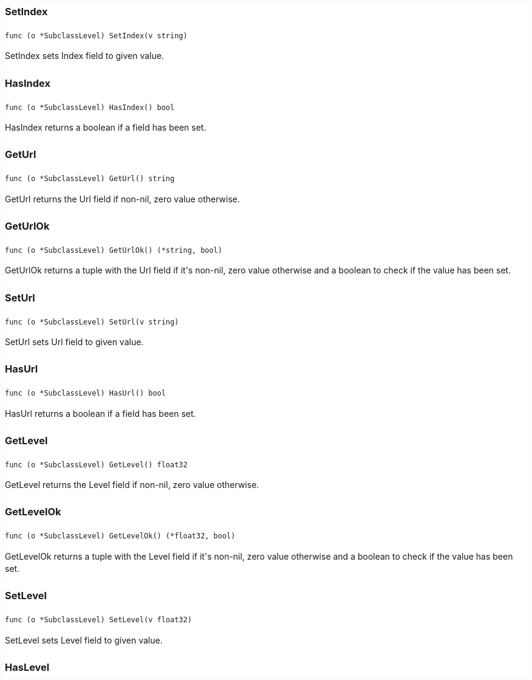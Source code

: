 ### SetIndex

`func (o *SubclassLevel) SetIndex(v string)`

SetIndex sets Index field to given value.

### HasIndex

`func (o *SubclassLevel) HasIndex() bool`

HasIndex returns a boolean if a field has been set.

### GetUrl

`func (o *SubclassLevel) GetUrl() string`

GetUrl returns the Url field if non-nil, zero value otherwise.

### GetUrlOk

`func (o *SubclassLevel) GetUrlOk() (*string, bool)`

GetUrlOk returns a tuple with the Url field if it's non-nil, zero value otherwise
and a boolean to check if the value has been set.

### SetUrl

`func (o *SubclassLevel) SetUrl(v string)`

SetUrl sets Url field to given value.

### HasUrl

`func (o *SubclassLevel) HasUrl() bool`

HasUrl returns a boolean if a field has been set.

### GetLevel

`func (o *SubclassLevel) GetLevel() float32`

GetLevel returns the Level field if non-nil, zero value otherwise.

### GetLevelOk

`func (o *SubclassLevel) GetLevelOk() (*float32, bool)`

GetLevelOk returns a tuple with the Level field if it's non-nil, zero value otherwise
and a boolean to check if the value has been set.

### SetLevel

`func (o *SubclassLevel) SetLevel(v float32)`

SetLevel sets Level field to given value.

### HasLevel
